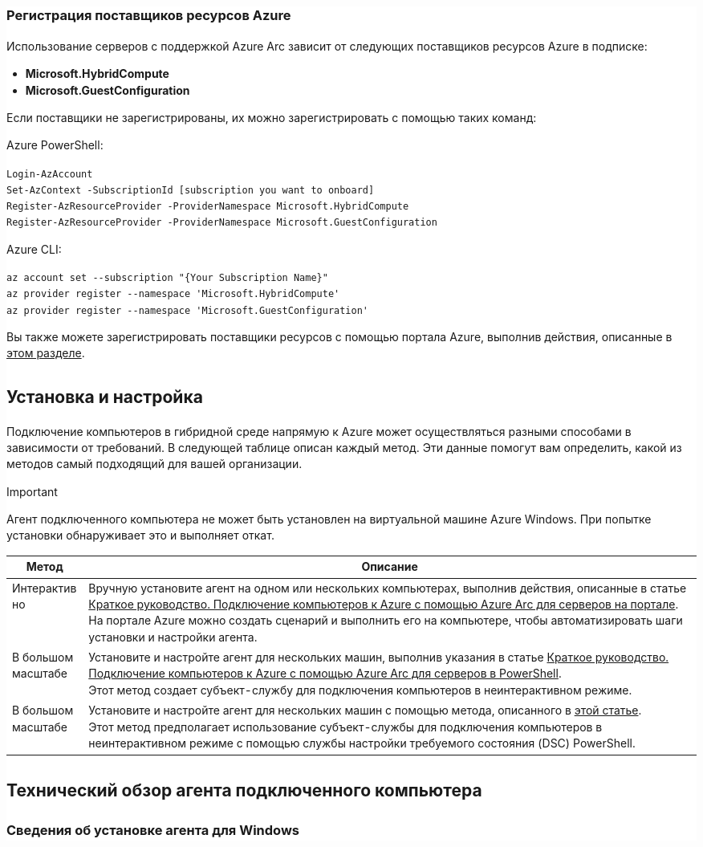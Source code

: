 ### <a name="register-azure-resource-providers"></a>Регистрация поставщиков ресурсов Azure

Использование серверов с поддержкой Azure Arc зависит от следующих поставщиков ресурсов Azure в подписке:

* **Microsoft.HybridCompute**
* **Microsoft.GuestConfiguration**

Если поставщики не зарегистрированы, их можно зарегистрировать с помощью таких команд:

Azure PowerShell:

```azurepowershell-interactive
Login-AzAccount
Set-AzContext -SubscriptionId [subscription you want to onboard]
Register-AzResourceProvider -ProviderNamespace Microsoft.HybridCompute
Register-AzResourceProvider -ProviderNamespace Microsoft.GuestConfiguration
```

Azure CLI:

```azurecli-interactive
az account set --subscription "{Your Subscription Name}"
az provider register --namespace 'Microsoft.HybridCompute'
az provider register --namespace 'Microsoft.GuestConfiguration'
```

Вы также можете зарегистрировать поставщики ресурсов с помощью портала Azure, выполнив действия, описанные в [этом разделе](../../azure-resource-manager/management/resource-providers-and-types.md#azure-portal).

## <a name="installation-and-configuration"></a>Установка и настройка

Подключение компьютеров в гибридной среде напрямую к Azure может осуществляться разными способами в зависимости от требований. В следующей таблице описан каждый метод. Эти данные помогут вам определить, какой из методов самый подходящий для вашей организации.

> [!IMPORTANT]
> Агент подключенного компьютера не может быть установлен на виртуальной машине Azure Windows. При попытке установки обнаруживает это и выполняет откат.

| Метод | Описание |
|--------|-------------|
| Интерактивно | Вручную установите агент на одном или нескольких компьютерах, выполнив действия, описанные в статье [Краткое руководство. Подключение компьютеров к Azure с помощью Azure Arc для серверов на портале](onboard-portal.md).<br> На портале Azure можно создать сценарий и выполнить его на компьютере, чтобы автоматизировать шаги установки и настройки агента.|
| В большом масштабе | Установите и настройте агент для нескольких машин, выполнив указания в статье [Краткое руководство. Подключение компьютеров к Azure с помощью Azure Arc для серверов в PowerShell](onboard-service-principal.md).<br> Этот метод создает субъект-службу для подключения компьютеров в неинтерактивном режиме.|
| В большом масштабе | Установите и настройте агент для нескольких машин с помощью метода, описанного в [этой статье](onboard-dsc.md).<br> Этот метод предполагает использование субъект-службы для подключения компьютеров в неинтерактивном режиме с помощью службы настройки требуемого состояния (DSC) PowerShell. |

## <a name="connected-machine-agent-technical-overview"></a>Технический обзор агента подключенного компьютера

### <a name="windows-agent-installation-details"></a>Сведения об установке агента для Windows
